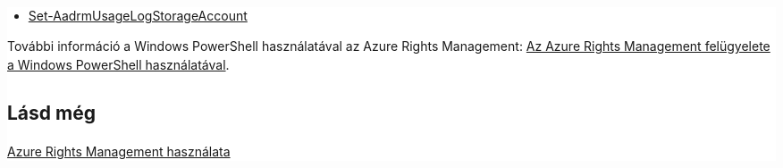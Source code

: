 -   [Set-AadrmUsageLogStorageAccount](https://msdn.microsoft.com/library/azure/dn629426.aspx)

További információ a Windows PowerShell használatával az Azure Rights Management: [Az Azure Rights Management felügyelete a Windows PowerShell használatával](../Topic/Administering_Azure_Rights_Management_by_Using_Windows_PowerShell.md).

## Lásd még
[Azure Rights Management használata](../Topic/Using_Azure_Rights_Management.md)

